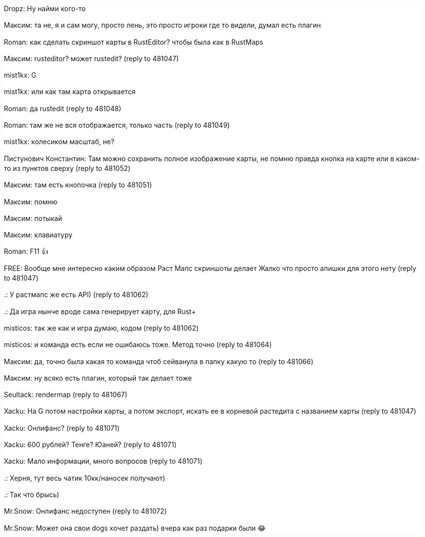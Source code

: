 Dropz: Ну найми кого-то

Максим: та не, я и сам могу, просто лень, это просто игроки где то видели, думал есть плагин

Roman: как сделать скриншот карты в RustEditor? чтобы была как в RustMaps

Максим: rusteditor? может rustedit? (reply to 481047)

mist1kx: G

mist1kx: или как там карта открывается

Roman: да rustedit (reply to 481048)

Roman: там же не вся отображается, только часть (reply to 481049)

mist1kx: колесиком масштаб, не?

Пистунович Константин: Там можно сохранить полное изображение карты, не помню правда кнопка на карте или в каком-то из пунктов сверху (reply to 481052)

Максим: там есть кнопочка (reply to 481051)

Максим: помню

Максим: потыкай

Максим: клавиатуру

Roman: F11 👍

FREE: Вообще мне интересно каким образом Раст Мапс скриншоты делает  Жалко что просто апишки для этого нету (reply to 481047)

.: У растмапс же есть API) (reply to 481062)

.: Да игра нынче вроде сама генерирует карту, для Rust+

misticos: так же как и игра думаю, кодом (reply to 481062)

misticos: и команда есть если не ошибаюсь тоже. Метод точно (reply to 481064)

Максим: да, точно была какая то команда чтоб сейванула в папку какую то (reply to 481066)

Максим: ну всяко есть плагин, который так делает тоже

Seultack: rendermap (reply to 481067)

Xacku: На G потом настройки карты, а потом экспорт, искать ее в корневой растедита с названием карты (reply to 481047)

Xacku: Онлифанс? (reply to 481071)

Xacku: 600 рублей? Тенге? Юаней? (reply to 481071)

Xacku: Мало информации, много вопросов (reply to 481071)

.: Херня, тут весь чатик 10кк/наносек получают)

.: Так что брысь)

Mr.Snow: Онлифанс недоступен (reply to 481072)

Mr.Snow: Может она свои dogs хочет раздать) вчера как раз подарки были 😂
